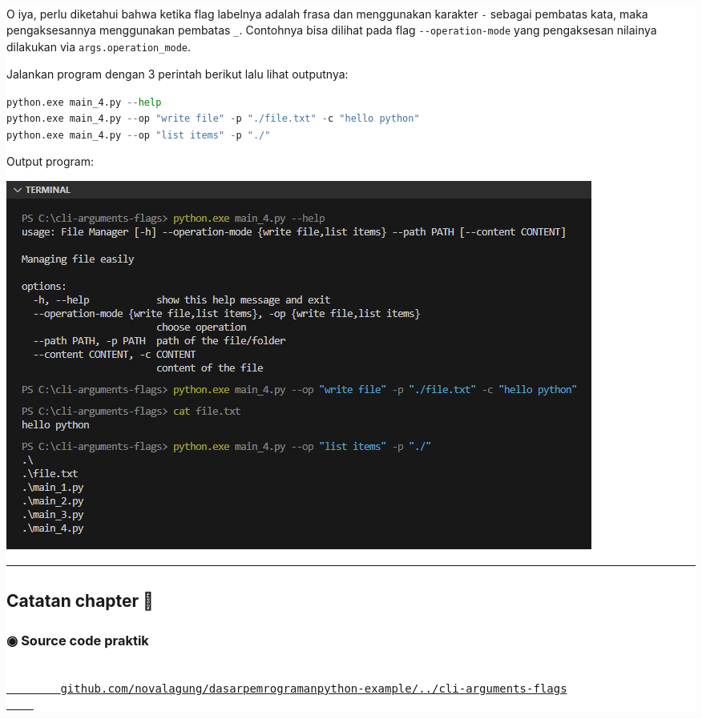 O iya, perlu diketahui bahwa ketika flag labelnya adalah frasa dan menggunakan karakter `-` sebagai pembatas kata, maka pengaksesannya menggunakan pembatas `_`. Contohnya bisa dilihat pada flag `--operation-mode` yang pengaksesan nilainya dilakukan via `args.operation_mode`.

Jalankan program dengan 3 perintah berikut lalu lihat outputnya:

```python
python.exe main_4.py --help
python.exe main_4.py --op "write file" -p "./file.txt" -c "hello python"
python.exe main_4.py --op "list items" -p "./"
```

Output program:

![Python CLI Arguments & Flags](img/cli-arguments-flags-6.png)

---

<div class="section-footnote">

## Catatan chapter 📑

### ◉ Source code praktik

<pre>
    <a href="https://github.com/novalagung/dasarpemrogramanpython-example/tree/master/cli-arguments-flags">
        github.com/novalagung/dasarpemrogramanpython-example/../cli-arguments-flags
    </a>
</pre>
